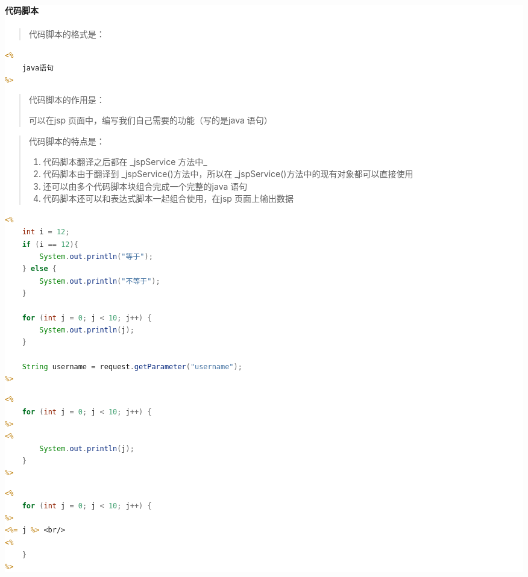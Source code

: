 #### 代码脚本

> 代码脚本的格式是：

```jsp
<%
	java语句
%>
```

> 代码脚本的作用是：
>
> 可以在jsp 页面中，编写我们自己需要的功能（写的是java 语句）

> 代码脚本的特点是：
>
> 1. 代码脚本翻译之后都在 \_jspService 方法中_
> 2. 代码脚本由于翻译到 \_jspService()方法中，所以在 _jspService()方法中的现有对象都可以直接使用
> 3. 还可以由多个代码脚本块组合完成一个完整的java 语句
> 4. 代码脚本还可以和表达式脚本一起组合使用，在jsp 页面上输出数据

```jsp
<%
    int i = 12;
    if (i == 12){
        System.out.println("等于");
    } else {
        System.out.println("不等于");
    }

    for (int j = 0; j < 10; j++) {
        System.out.println(j);
    }

    String username = request.getParameter("username");
%>
```

```jsp
<%
    for (int j = 0; j < 10; j++) {
%>
<%
        System.out.println(j);
    }
%>
```

```jsp
<%
    for (int j = 0; j < 10; j++) {
%>
<%= j %> <br/>
<%
    }
%>
```
